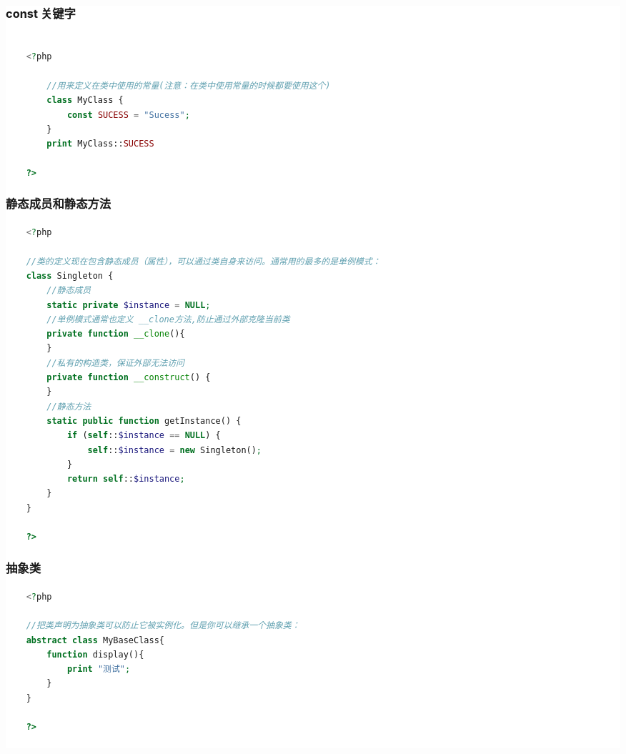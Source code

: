 ### const 关键字

```php

	<?php

		//用来定义在类中使用的常量(注意：在类中使用常量的时候都要使用这个)
		class MyClass {
		    const SUCESS = "Sucess";
		}
		print MyClass::SUCESS

	?>

```


### 静态成员和静态方法


```php
	<?php

	//类的定义现在包含静态成员（属性），可以通过类自身来访问。通常用的最多的是单例模式：
	class Singleton {
	    //静态成员
	    static private $instance = NULL;
	    //单例模式通常也定义 __clone方法,防止通过外部克隆当前类
	    private function __clone(){
	    }
	    //私有的构造类，保证外部无法访问
	    private function __construct() {
	    }
	    //静态方法
	    static public function getInstance() {
	        if (self::$instance == NULL) {
	            self::$instance = new Singleton();
	        }
	        return self::$instance;
	    }
	}

	?>

```


### 抽象类

```php
	<?php
	
	//把类声明为抽象类可以防止它被实例化。但是你可以继承一个抽象类：
	abstract class MyBaseClass{
	    function display(){
	        print "测试";
	    }
	}

	?>
	
```
